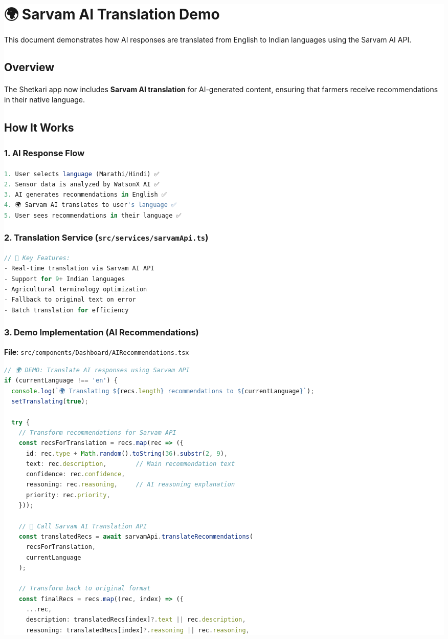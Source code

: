 # 🌍 Sarvam AI Translation Demo

This document demonstrates how AI responses are translated from English to Indian languages using the Sarvam AI API.

## Overview

The Shetkari app now includes **Sarvam AI translation** for AI-generated content, ensuring that farmers receive recommendations in their native language.

## How It Works

### 1. AI Response Flow

```typescript
1. User selects language (Marathi/Hindi) ✅
2. Sensor data is analyzed by WatsonX AI ✅
3. AI generates recommendations in English ✅
4. 🌍 Sarvam AI translates to user's language ✅
5. User sees recommendations in their language ✅
```

### 2. Translation Service (`src/services/sarvamApi.ts`)

```typescript
// 🔑 Key Features:
- Real-time translation via Sarvam AI API
- Support for 9+ Indian languages
- Agricultural terminology optimization
- Fallback to original text on error
- Batch translation for efficiency
```

### 3. Demo Implementation (AI Recommendations)

**File**: `src/components/Dashboard/AIRecommendations.tsx`

```typescript
// 🌍 DEMO: Translate AI responses using Sarvam API
if (currentLanguage !== 'en') {
  console.log(`🌍 Translating ${recs.length} recommendations to ${currentLanguage}`);
  setTranslating(true);
  
  try {
    // Transform recommendations for Sarvam API
    const recsForTranslation = recs.map(rec => ({
      id: rec.type + Math.random().toString(36).substr(2, 9),
      text: rec.description,        // Main recommendation text
      confidence: rec.confidence,
      reasoning: rec.reasoning,     // AI reasoning explanation
      priority: rec.priority,
    }));
    
    // 🚀 Call Sarvam AI Translation API
    const translatedRecs = await sarvamApi.translateRecommendations(
      recsForTranslation, 
      currentLanguage
    );
    
    // Transform back to original format
    const finalRecs = recs.map((rec, index) => ({
      ...rec,
      description: translatedRecs[index]?.text || rec.description,
      reasoning: translatedRecs[index]?.reasoning || rec.reasoning,
```